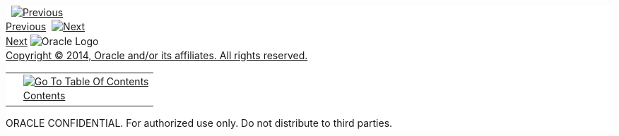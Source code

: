 <tbody>
<tr class="odd">
<td> </td>
<td><a href="ejb-intro003.htm"><img src="../../dcommon/gifs/leftnav.gif" alt="Previous" /><br />
<span class="icon">Previous</span></a> </td>
<td><a href="ejb-intro005.htm"><img src="../../dcommon/gifs/rightnav.gif" alt="Next" /><br />
<span class="icon">Next</span></a></td>
</tr>
</tbody>
</table></td>
<td><img src="../../dcommon/gifs/oracle.gif" alt="Oracle Logo" class="copyrightlogo" /> <a href="../../dcommon/html/cpyr.htm"><br />
<span class="copyrightlogo">Copyright © 2014, Oracle and/or its affiliates. All rights reserved.</span></a></td>
<td><table>
<tbody>
<tr class="odd">
<td> </td>
<td><a href="toc.htm"><img src="../../dcommon/gifs/toc.gif" alt="Go To Table Of Contents" /><br />
<span class="icon">Contents</span></a></td>
</tr>
</tbody>
</table></td>
</tr>
</tbody>
</table>

ORACLE CONFIDENTIAL. For authorized use only. Do not distribute to third parties.
